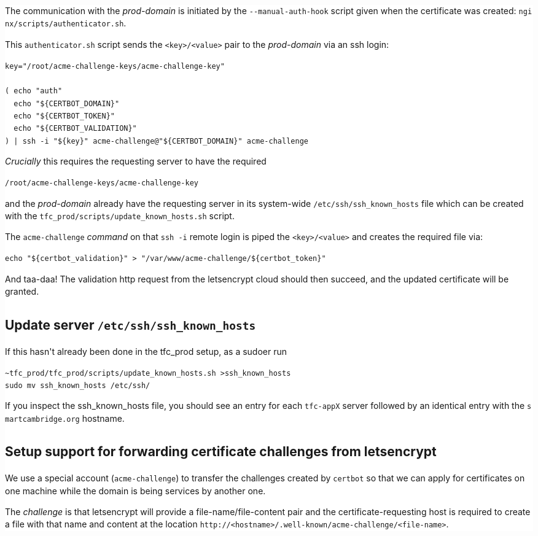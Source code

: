 The communication with the *prod-domain* is initiated by the `--manual-auth-hook` script given when the
certificate was created: `nginx/scripts/authenticator.sh`.

This `authenticator.sh` script sends the `<key>/<value>` pair to the *prod-domain* via an ssh login:
```
key="/root/acme-challenge-keys/acme-challenge-key"

( echo "auth"
  echo "${CERTBOT_DOMAIN}"
  echo "${CERTBOT_TOKEN}"
  echo "${CERTBOT_VALIDATION}"
) | ssh -i "${key}" acme-challenge@"${CERTBOT_DOMAIN}" acme-challenge
```

*Crucially* this requires the requesting server to have the required
```
/root/acme-challenge-keys/acme-challenge-key
```
and the *prod-domain* already have the requesting server in its system-wide
`/etc/ssh/ssh_known_hosts` file which can be created with the
`tfc_prod/scripts/update_known_hosts.sh` script.

The `acme-challenge` *command* on that `ssh -i` remote login is piped the `<key>/<value>` and creates
the required file via:
```
echo "${certbot_validation}" > "/var/www/acme-challenge/${certbot_token}"
```

And taa-daa! The validation http request from the letsencrypt cloud should then succeed, and the updated
certificate will be granted.

## Update server `/etc/ssh/ssh_known_hosts`

If this hasn't already been done in the tfc_prod setup, as a sudoer run
```
~tfc_prod/tfc_prod/scripts/update_known_hosts.sh >ssh_known_hosts
sudo mv ssh_known_hosts /etc/ssh/
```
If you inspect the ssh_known_hosts file, you should see an entry for each `tfc-appX` server followed
by an identical entry with the `smartcambridge.org` hostname.

## Setup support for forwarding certificate challenges from letsencrypt

We use a special account (`acme-challenge`) to transfer the challenges created by `certbot`
so that we can apply for certificates on one machine while the domain is being services by another one.

The _challenge_ is that letsencrypt will provide a file-name/file-content pair and the
certificate-requesting host is required to create a file with that name and content at
the location `http://<hostname>/.well-known/acme-challenge/<file-name>`.
